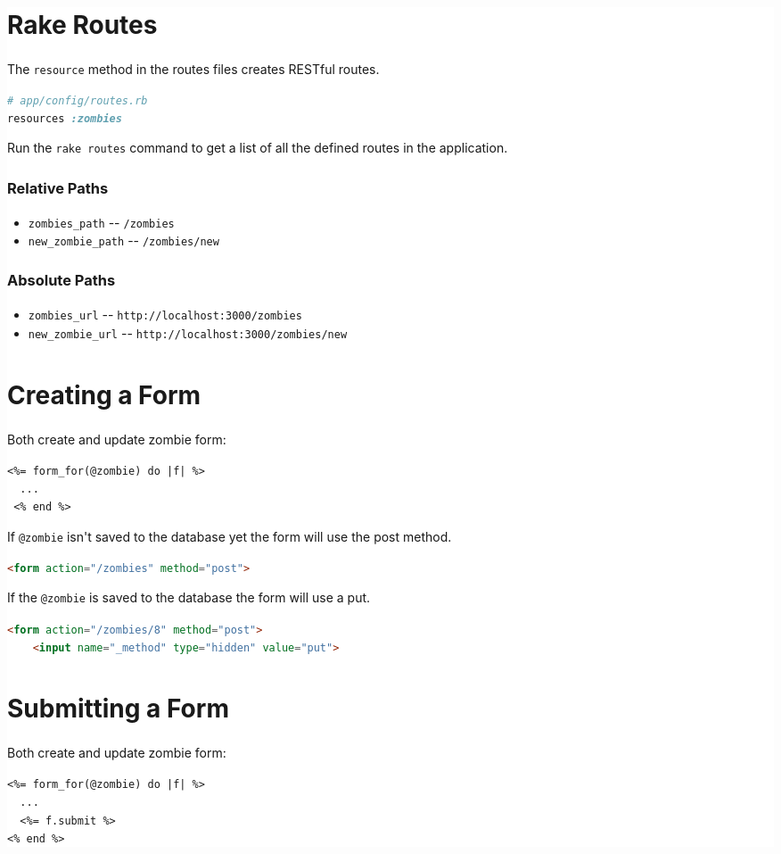 
Rake Routes
===========

The `resource` method in the routes files creates RESTful routes.

```ruby
# app/config/routes.rb
resources :zombies
```

Run the `rake routes` command to get a list of all the defined routes in the application.


### Relative Paths

- `zombies_path` -- `/zombies`
- `new_zombie_path` -- `/zombies/new`

### Absolute Paths

- `zombies_url` -- `http://localhost:3000/zombies`
- `new_zombie_url` -- `http://localhost:3000/zombies/new`


Creating a Form
===============

Both create and update zombie form:

```erb
<%= form_for(@zombie) do |f| %>
  ...
 <% end %>
```

If `@zombie` isn't saved to the database yet the form will use the post method.

```html
<form action="/zombies" method="post">
```

If the `@zombie` is saved to the database the form will use a put.

```html
<form action="/zombies/8" method="post">
	<input name="_method" type="hidden" value="put">
```


Submitting a Form
=================

Both create and update zombie form:

```erb
<%= form_for(@zombie) do |f| %>
  ...
  <%= f.submit %>
<% end %>
```
